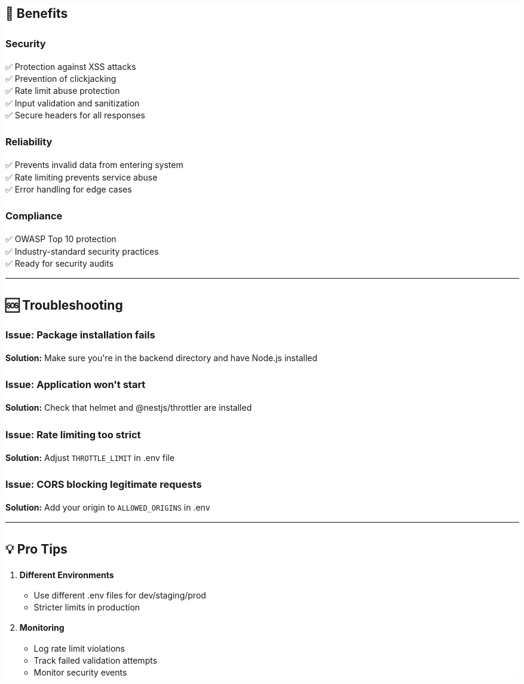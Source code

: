 ## 🎉 Benefits

### Security

✅ Protection against XSS attacks  
✅ Prevention of clickjacking  
✅ Rate limit abuse protection  
✅ Input validation and sanitization  
✅ Secure headers for all responses

### Reliability

✅ Prevents invalid data from entering system  
✅ Rate limiting prevents service abuse  
✅ Error handling for edge cases

### Compliance

✅ OWASP Top 10 protection  
✅ Industry-standard security practices  
✅ Ready for security audits

---

## 🆘 Troubleshooting

### Issue: Package installation fails

**Solution:** Make sure you're in the backend directory and have Node.js installed

### Issue: Application won't start

**Solution:** Check that helmet and @nestjs/throttler are installed

### Issue: Rate limiting too strict

**Solution:** Adjust `THROTTLE_LIMIT` in .env file

### Issue: CORS blocking legitimate requests

**Solution:** Add your origin to `ALLOWED_ORIGINS` in .env

---

## 💡 Pro Tips

1. **Different Environments**
   - Use different .env files for dev/staging/prod
   - Stricter limits in production

2. **Monitoring**
   - Log rate limit violations
   - Track failed validation attempts
   - Monitor security events
